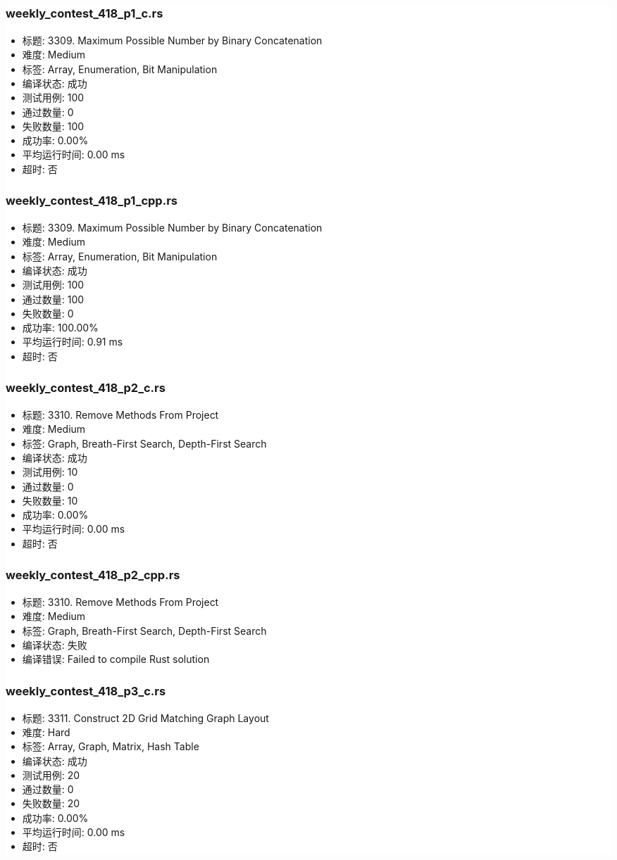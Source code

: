 ### weekly_contest_418_p1_c.rs
- 标题: 3309. Maximum Possible Number by Binary Concatenation
- 难度: Medium
- 标签: Array, Enumeration, Bit Manipulation
- 编译状态: 成功
- 测试用例: 100
- 通过数量: 0
- 失败数量: 100
- 成功率: 0.00%
- 平均运行时间: 0.00 ms
- 超时: 否

### weekly_contest_418_p1_cpp.rs
- 标题: 3309. Maximum Possible Number by Binary Concatenation
- 难度: Medium
- 标签: Array, Enumeration, Bit Manipulation
- 编译状态: 成功
- 测试用例: 100
- 通过数量: 100
- 失败数量: 0
- 成功率: 100.00%
- 平均运行时间: 0.91 ms
- 超时: 否

### weekly_contest_418_p2_c.rs
- 标题: 3310. Remove Methods From Project
- 难度: Medium
- 标签: Graph, Breath-First Search, Depth-First Search
- 编译状态: 成功
- 测试用例: 10
- 通过数量: 0
- 失败数量: 10
- 成功率: 0.00%
- 平均运行时间: 0.00 ms
- 超时: 否

### weekly_contest_418_p2_cpp.rs
- 标题: 3310. Remove Methods From Project
- 难度: Medium
- 标签: Graph, Breath-First Search, Depth-First Search
- 编译状态: 失败
- 编译错误: Failed to compile Rust solution

### weekly_contest_418_p3_c.rs
- 标题: 3311. Construct 2D Grid Matching Graph Layout
- 难度: Hard
- 标签: Array, Graph, Matrix, Hash Table
- 编译状态: 成功
- 测试用例: 20
- 通过数量: 0
- 失败数量: 20
- 成功率: 0.00%
- 平均运行时间: 0.00 ms
- 超时: 否
